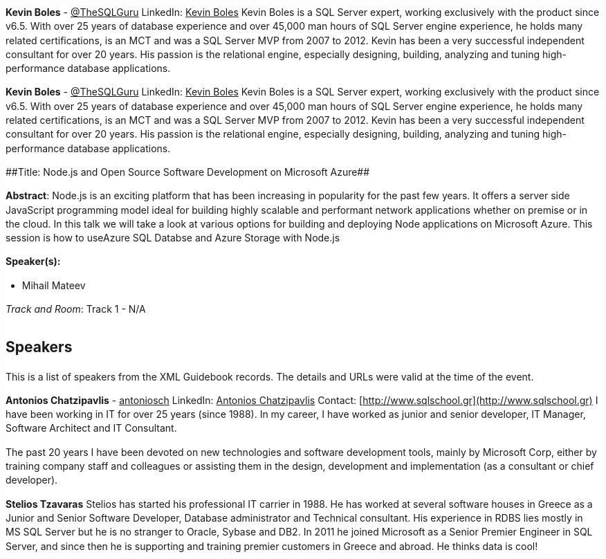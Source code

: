 **Kevin Boles**  - [@TheSQLGuru](https://www.twitter.com/@TheSQLGuru)
LinkedIn: [Kevin Boles](http://www.linkedin.com/in/thesqlguru)
Kevin Boles is a SQL Server expert, working exclusively with the product since v6.5. With over 25 years of database experience and over 45,000 man hours of SQL Server engine experience, he holds many related certifications, is an MCT and was a SQL Server MVP from 2007 to 2012. Kevin has been a very successful independent consultant for over 20 years. His passion is the relational engine, especially designing, building, analyzing and tuning high-performance database applications.
 
**Kevin Boles**  - [@TheSQLGuru](https://www.twitter.com/@TheSQLGuru)
LinkedIn: [Kevin Boles](http://www.linkedin.com/in/thesqlguru)
Kevin Boles is a SQL Server expert, working exclusively with the product since v6.5. With over 25 years of database experience and over 45,000 man hours of SQL Server engine experience, he holds many related certifications, is an MCT and was a SQL Server MVP from 2007 to 2012. Kevin has been a very successful independent consultant for over 20 years. His passion is the relational engine, especially designing, building, analyzing and tuning high-performance database applications.
 
 
 
 
##Title: Node.js and Open Source Software Development on Microsoft Azure##
 
**Abstract**:
Node.js is an exciting platform that has been increasing in popularity for the past few years. It offers a server side JavaScript programming model ideal for building highly scalable and performant network applications whether on premise or in the cloud. In this talk we will take a look at various options for building and deploying Node applications on Microsoft Azure. This session is how to useAzure SQL Databse and Azure Storage with Node.js
 
**Speaker(s):**
- Mihail Mateev
 
*Track and Room*: Track 1 - N/A
 
 
 
 
## <a name="#speakers"></a>Speakers
This is a list of speakers from the XML Guidebook records. The details and URLs were valid at the time of the event.
 
 
**Antonios Chatzipavlis**  - [antoniosch](https://www.twitter.com/antoniosch)
LinkedIn: [Antonios Chatzipavlis](https://www.linkedin.com/in/achatzipavlis/)
Contact: [http://www.sqlschool.gr](http://www.sqlschool.gr)
I have been working in IT for over 25 years (since 1988). In my career, I have worked as junior and senior developer, ΙΤ Manager, Software Architect and IT Consultant. 

The past 20 years I have been devoted on new technologies and software development tools, mainly by Microsoft Corp, either by training company staff and colleagues or assisting them in the design, development and implementation (as a consultant or chief developer).
 
**Stelios Tzavaras** 
Stelios has started his professional IT carrier in 1988. He has worked at several software houses in Greece as a Junior and Senior Software Developer, Database administrator and Technical consultant. His experience in RDBS lies mostly in MS SQL Server but he is no stranger to Oracle, Sybase and DB2. In 2011 he joined Microsoft as a Senior Premier Engineer in SQL Server, and since then he is supporting and training premier customers in Greece and abroad. He thinks data is cool!
 